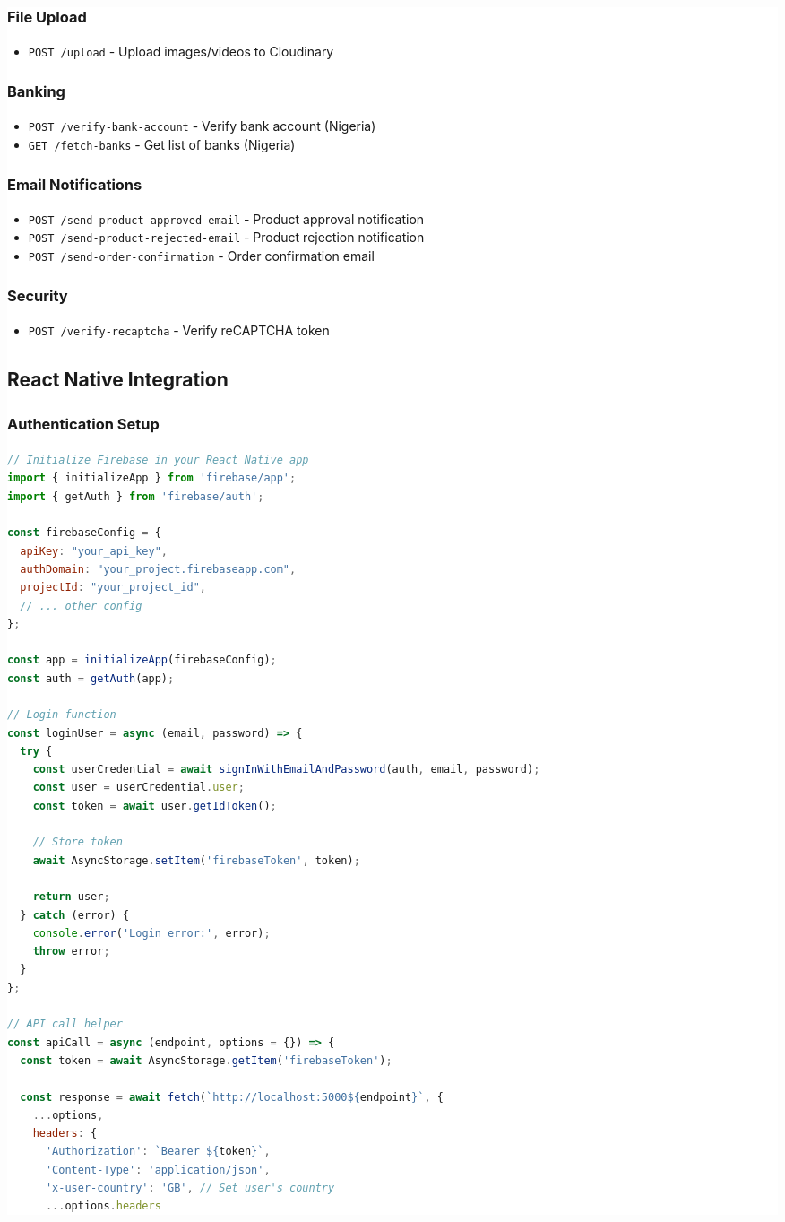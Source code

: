 ### File Upload
- `POST /upload` - Upload images/videos to Cloudinary

### Banking
- `POST /verify-bank-account` - Verify bank account (Nigeria)
- `GET /fetch-banks` - Get list of banks (Nigeria)

### Email Notifications
- `POST /send-product-approved-email` - Product approval notification
- `POST /send-product-rejected-email` - Product rejection notification
- `POST /send-order-confirmation` - Order confirmation email

### Security
- `POST /verify-recaptcha` - Verify reCAPTCHA token

## React Native Integration

### Authentication Setup
```javascript
// Initialize Firebase in your React Native app
import { initializeApp } from 'firebase/app';
import { getAuth } from 'firebase/auth';

const firebaseConfig = {
  apiKey: "your_api_key",
  authDomain: "your_project.firebaseapp.com",
  projectId: "your_project_id",
  // ... other config
};

const app = initializeApp(firebaseConfig);
const auth = getAuth(app);

// Login function
const loginUser = async (email, password) => {
  try {
    const userCredential = await signInWithEmailAndPassword(auth, email, password);
    const user = userCredential.user;
    const token = await user.getIdToken();
    
    // Store token
    await AsyncStorage.setItem('firebaseToken', token);
    
    return user;
  } catch (error) {
    console.error('Login error:', error);
    throw error;
  }
};

// API call helper
const apiCall = async (endpoint, options = {}) => {
  const token = await AsyncStorage.getItem('firebaseToken');
  
  const response = await fetch(`http://localhost:5000${endpoint}`, {
    ...options,
    headers: {
      'Authorization': `Bearer ${token}`,
      'Content-Type': 'application/json',
      'x-user-country': 'GB', // Set user's country
      ...options.headers
```